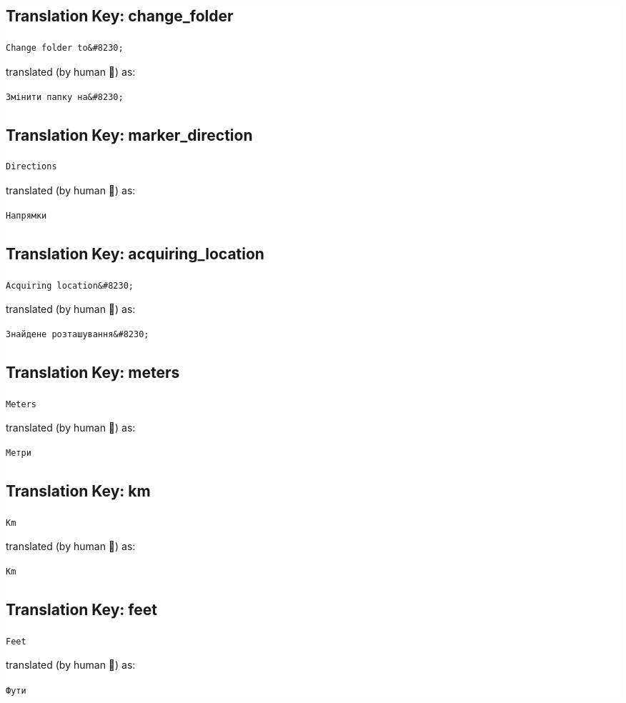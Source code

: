 
## Translation Key: change_folder
```
Change folder to&#8230;
```
translated (by human 👀) as:
```
Змінити папку на&#8230;
```


## Translation Key: marker_direction
```
Directions
```
translated (by human 👀) as:
```
Напрямки
```


## Translation Key: acquiring_location
```
Acquiring location&#8230;
```
translated (by human 👀) as:
```
Знайдене розташування&#8230;
```


## Translation Key: meters
```
Meters
```
translated (by human 👀) as:
```
Метри
```


## Translation Key: km
```
Km
```
translated (by human 👀) as:
```
Km
```


## Translation Key: feet
```
Feet
```
translated (by human 👀) as:
```
Фути
```
